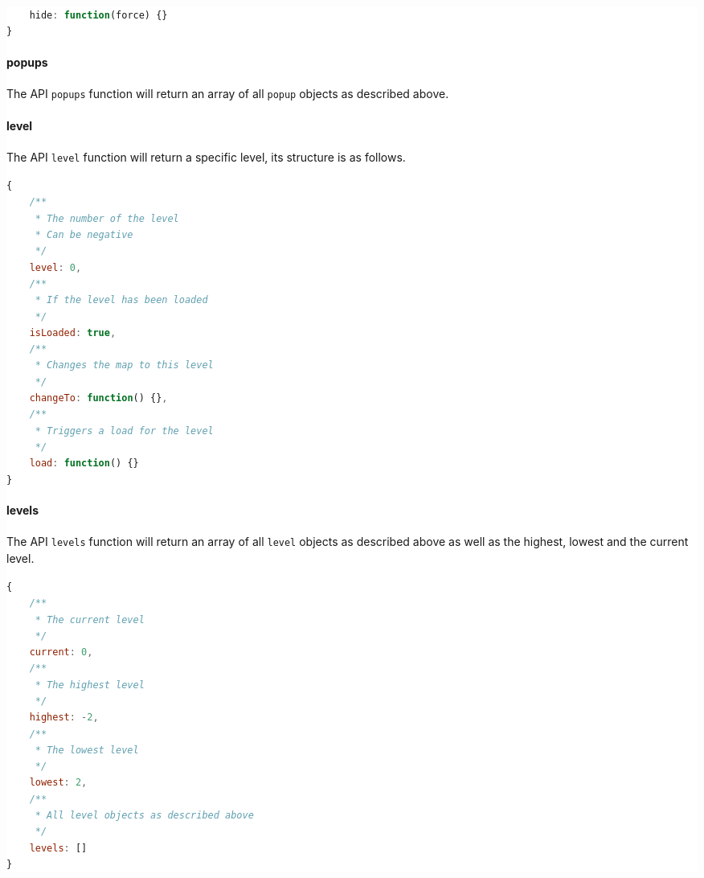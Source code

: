 ```js
	hide: function(force) {}
}
```

#### popups
The API `popups` function will return an array of all `popup` objects as described above.

#### level
The API `level` function will return a specific level, its structure is as follows.

```js
{
	/**
	 * The number of the level
	 * Can be negative
	 */
	level: 0,
	/**
	 * If the level has been loaded
	 */
	isLoaded: true,
	/**
	 * Changes the map to this level
	 */
	changeTo: function() {},
	/**
	 * Triggers a load for the level
	 */
	load: function() {}
}
```

#### levels
The API `levels` function will return an array of all `level` objects as described above as well as the highest, lowest and the current level.

```js
{
	/**
	 * The current level
	 */
	current: 0,
	/**
	 * The highest level
	 */
	highest: -2,
	/**
	 * The lowest level
	 */
	lowest: 2,
	/**
	 * All level objects as described above
	 */
	levels: []
}
```
